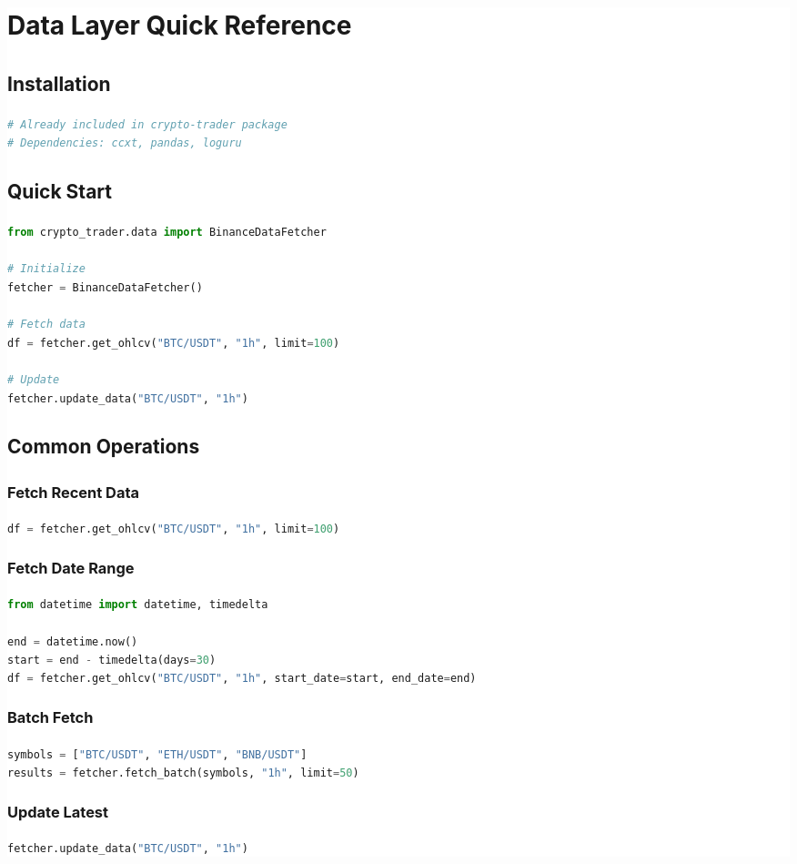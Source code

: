 # Data Layer Quick Reference

## Installation

```bash
# Already included in crypto-trader package
# Dependencies: ccxt, pandas, loguru
```

## Quick Start

```python
from crypto_trader.data import BinanceDataFetcher

# Initialize
fetcher = BinanceDataFetcher()

# Fetch data
df = fetcher.get_ohlcv("BTC/USDT", "1h", limit=100)

# Update
fetcher.update_data("BTC/USDT", "1h")
```

## Common Operations

### Fetch Recent Data
```python
df = fetcher.get_ohlcv("BTC/USDT", "1h", limit=100)
```

### Fetch Date Range
```python
from datetime import datetime, timedelta

end = datetime.now()
start = end - timedelta(days=30)
df = fetcher.get_ohlcv("BTC/USDT", "1h", start_date=start, end_date=end)
```

### Batch Fetch
```python
symbols = ["BTC/USDT", "ETH/USDT", "BNB/USDT"]
results = fetcher.fetch_batch(symbols, "1h", limit=50)
```

### Update Latest
```python
fetcher.update_data("BTC/USDT", "1h")
```
